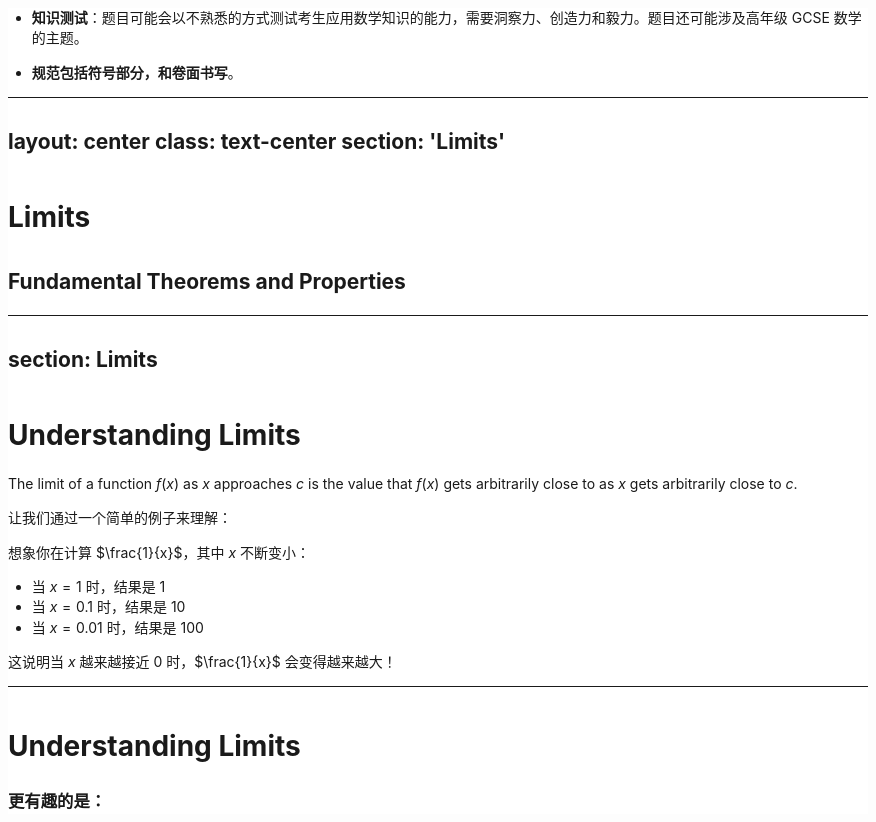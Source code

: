 <div v-click>

- **知识测试**：题目可能会以不熟悉的方式测试考生应用数学知识的能力，需要洞察力、创造力和毅力。题目还可能涉及高年级 GCSE 数学的主题。

</div>

<div v-click>

- **规范包括符号部分，和卷面书写**。

</div>


---
layout: center
class: text-center
section: 'Limits'
---

# Limits
## Fundamental Theorems and Properties

---
section: Limits
---

# Understanding Limits

<Definition title="Limit" subject="Calculus" topic="Limits">

The limit of a function $f(x)$ as $x$ approaches $c$ is the value that $f(x)$ gets <span v-mark.red="2">arbitrarily close</span> to as $x$ gets arbitrarily close to $c$.

</Definition>


让我们通过一个简单的例子来理解：

想象你在计算 $\frac{1}{x}$，其中 $x$ 不断变小：
- 当 $x = 1$ 时，结果是 $1$
- 当 $x = 0.1$ 时，结果是 $10$
- 当 $x = 0.01$ 时，结果是 $100$

这说明当 $x$ 越来越接近 $0$ 时，$\frac{1}{x}$ 会变得越来越大！




---

# Understanding Limits 

### 更有趣的是：
